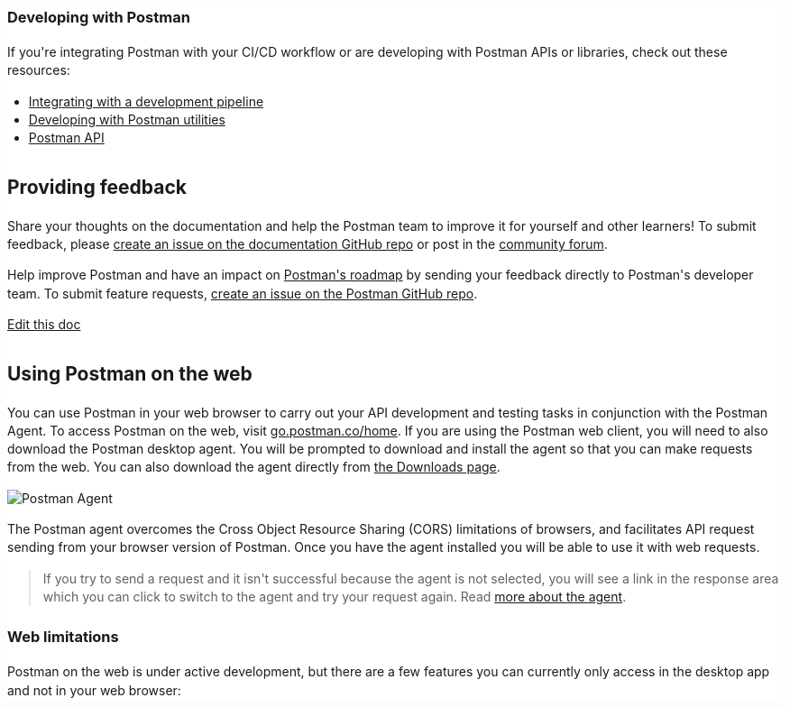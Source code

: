 ### [](https://learning.postman.com/docs/getting-started/introduction/#developing-with-postman)Developing with Postman

If you're integrating Postman with your CI/CD workflow or are developing with Postman APIs or libraries, check out these resources:

-   [Integrating with a development pipeline](https://learning.postman.com/docs/running-collections/using-newman-cli/command-line-integration-with-newman/)
-   [Developing with Postman utilities](https://learning.postman.com/docs/developer/resources-intro/)
-   [Postman API](https://learning.postman.com/docs/developer/intro-api/)

[](https://learning.postman.com/docs/getting-started/introduction/#providing-feedback)Providing feedback
--------------------------------------------------------------------------------------------------------

Share your thoughts on the documentation and help the Postman team to improve it for yourself and other learners! To submit feedback, please [create an issue on the documentation GitHub repo](https://github.com/postmanlabs/postman-docs/issues) or post in the [community forum](https://community.postman.com/).

Help improve Postman and have an impact on [Postman's roadmap](https://trello.com/b/4N7PnHAz/postman-roadmap-for-developers) by sending your feedback directly to Postman's developer team. To submit feature requests, [create an issue on the Postman GitHub repo](https://github.com/postmanlabs/postman-app-support/issues).

[Edit this doc](https://github.com/postmanlabs/postman-docs/blob/develop/src/pages/docs/getting-started/introduction.md)


Using Postman on the web
------------------------

You can use Postman in your web browser to carry out your API development and testing tasks in conjunction with the Postman Agent. To access Postman on the web, visit [go.postman.co/home](https://go.postman.co/home). If you are using the Postman web client, you will need to also download the Postman desktop agent. You will be prompted to download and install the agent so that you can make requests from the web. You can also download the agent directly from [the Downloads page](https://www.postman.com/downloads/).

![Postman Agent](https://assets.postman.com/postman-docs/download-agent-v86.jpg)

The Postman agent overcomes the Cross Object Resource Sharing (CORS) limitations of browsers, and facilitates API request sending from your browser version of Postman. Once you have the agent installed you will be able to use it with web requests.

> If you try to send a request and it isn't successful because the agent is not selected, you will see a link in the response area which you can click to switch to the agent and try your request again. Read [more about the agent](https://blog.postman.com/introducing-the-postman-agent-send-api-requests-from-your-browser-without-limits/).

### [](https://learning.postman.com/docs/getting-started/installation-and-updates/#web-limitations)Web limitations

Postman on the web is under active development, but there are a few features you can currently only access in the desktop app and not in your web browser:
